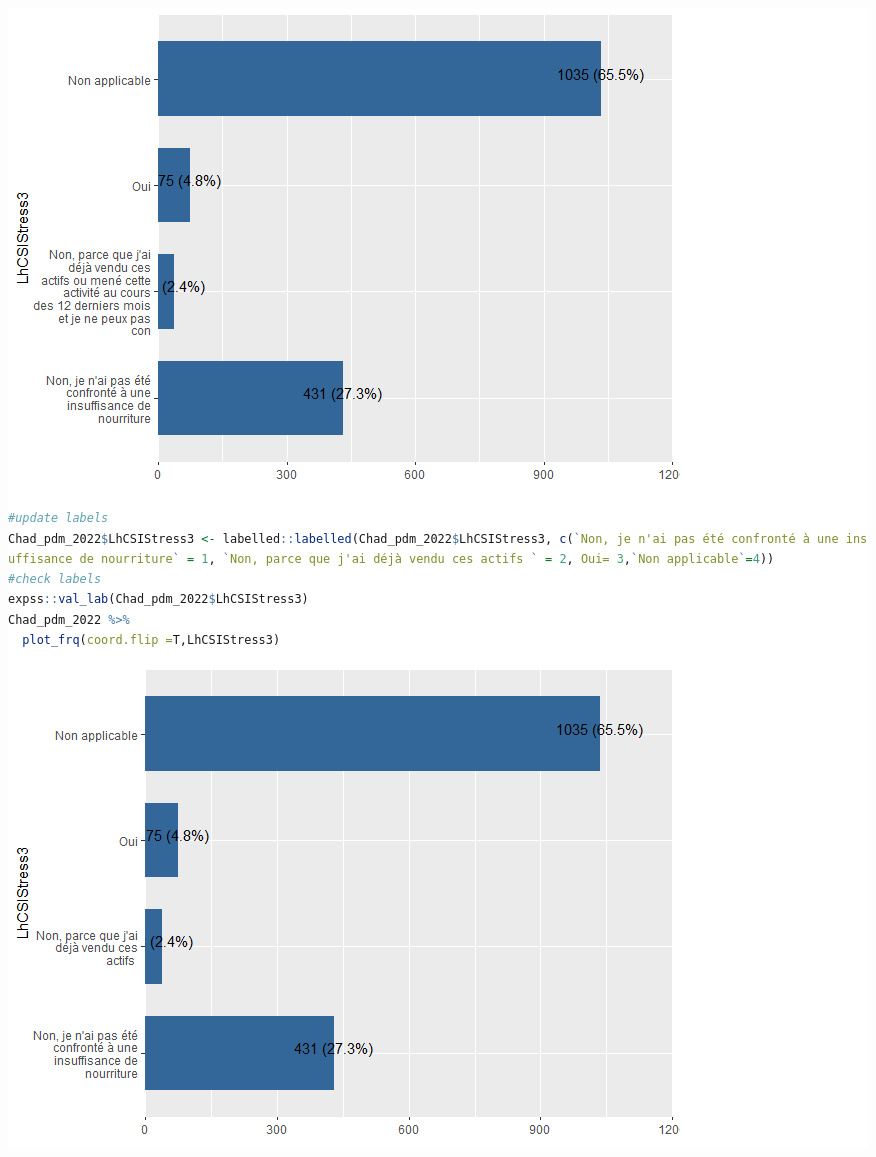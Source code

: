 ![](05_WFP_Chad_LhCSI_data_files/figure-html/LhCSIStress3-15.png)

```r
#update labels
Chad_pdm_2022$LhCSIStress3 <- labelled::labelled(Chad_pdm_2022$LhCSIStress3, c(`Non, je n'ai pas été confronté à une insuffisance de nourriture` = 1, `Non, parce que j'ai déjà vendu ces actifs ` = 2, Oui= 3,`Non applicable`=4))
#check labels
expss::val_lab(Chad_pdm_2022$LhCSIStress3)
Chad_pdm_2022 %>% 
  plot_frq(coord.flip =T,LhCSIStress3)
```

![](05_WFP_Chad_LhCSI_data_files/figure-html/LhCSIStress3-16.png)

